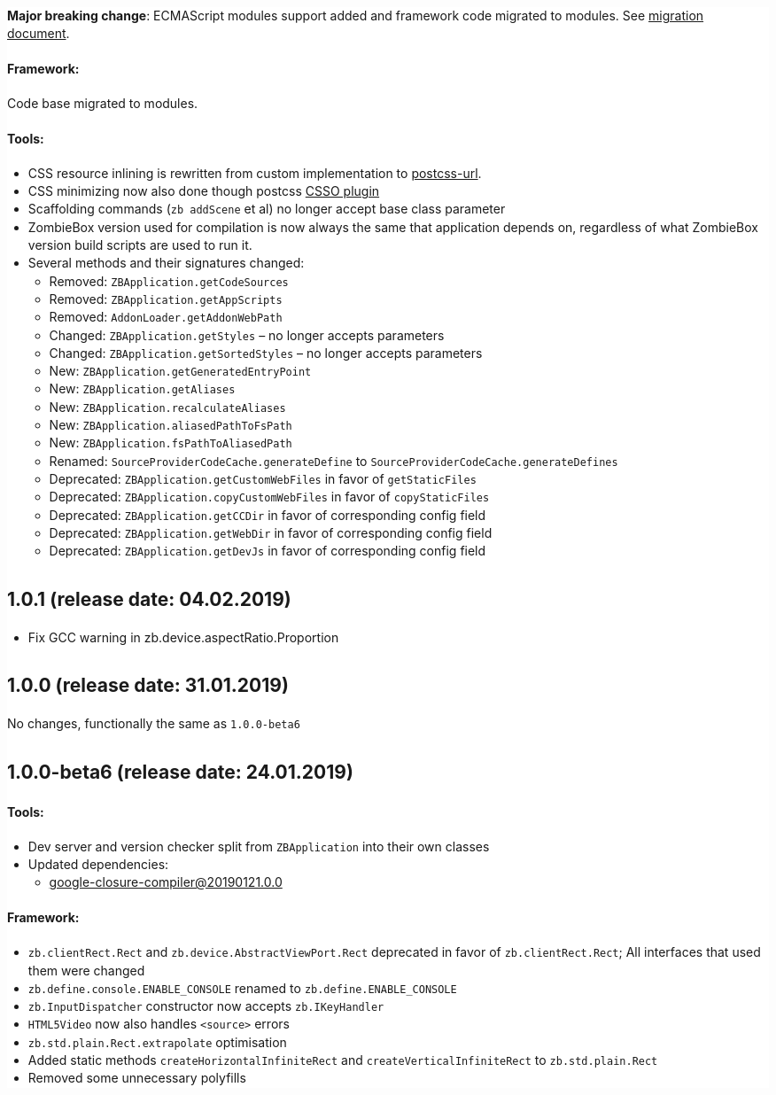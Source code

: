 **Major breaking change**: ECMAScript modules support added and framework code migrated to modules. See [migration document](docs/migrations/2.0.0.md).

#### Framework:

Code base migrated to modules.

#### Tools:

* CSS resource inlining is rewritten from custom implementation to [postcss-url](https://github.com/postcss/postcss-url).
* CSS minimizing now also done though postcss [CSSO plugin](https://github.com/css/csso)
* Scaffolding commands (`zb addScene` et al) no longer accept base class parameter
* ZombieBox version used for compilation is now always the same that application depends on, regardless of what ZombieBox version build scripts are used to run it.  
* Several methods and their signatures changed:
	* Removed: `ZBApplication.getCodeSources`
	* Removed: `ZBApplication.getAppScripts`
	* Removed: `AddonLoader.getAddonWebPath`
	* Changed: `ZBApplication.getStyles` – no longer accepts parameters
	* Changed: `ZBApplication.getSortedStyles` – no longer accepts parameters
	* New: `ZBApplication.getGeneratedEntryPoint`
	* New: `ZBApplication.getAliases`
	* New: `ZBApplication.recalculateAliases`
	* New: `ZBApplication.aliasedPathToFsPath`
	* New: `ZBApplication.fsPathToAliasedPath`
	* Renamed: `SourceProviderCodeCache.generateDefine` to `SourceProviderCodeCache.generateDefines`
	* Deprecated: `ZBApplication.getCustomWebFiles` in favor of `getStaticFiles`
	* Deprecated: `ZBApplication.copyCustomWebFiles` in favor of `copyStaticFiles`
	* Deprecated: `ZBApplication.getCCDir` in favor of corresponding config field
	* Deprecated: `ZBApplication.getWebDir` in favor of corresponding config field
	* Deprecated: `ZBApplication.getDevJs` in favor of corresponding config field

## 1.0.1 (release date: 04.02.2019)

* Fix GCC warning in zb.device.aspectRatio.Proportion

## 1.0.0 (release date: 31.01.2019)

No changes, functionally the same as `1.0.0-beta6`

## 1.0.0-beta6 (release date: 24.01.2019)

#### Tools:

* Dev server and version checker split from `ZBApplication` into their own classes
* Updated dependencies:
  * google-closure-compiler@20190121.0.0
  
#### Framework:

* `zb.clientRect.Rect` and `zb.device.AbstractViewPort.Rect` deprecated in favor of `zb.clientRect.Rect`; All interfaces that used them were changed
* `zb.define.console.ENABLE_CONSOLE` renamed to `zb.define.ENABLE_CONSOLE`
* `zb.InputDispatcher` constructor now accepts `zb.IKeyHandler`
* `HTML5Video` now also handles `<source>` errors
* `zb.std.plain.Rect.extrapolate` optimisation
* Added static methods `createHorizontalInfiniteRect` and `createVerticalInfiniteRect`  to `zb.std.plain.Rect`
* Removed some unnecessary polyfills
